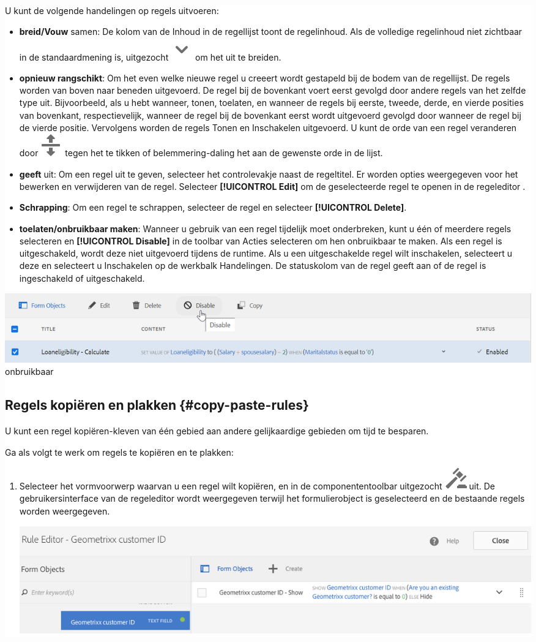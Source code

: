 U kunt de volgende handelingen op regels uitvoeren:

* **breid/Vouw** samen: De kolom van de Inhoud in de regellijst toont de regelinhoud. Als de volledige regelinhoud niet zichtbaar in de standaardmening is, uitgezocht ![&#x200B; groter-regel-inhoud &#x200B;](assets/Smock_ChevronDown.svg) om het uit te breiden.

* **opnieuw rangschikt**: Om het even welke nieuwe regel u creeert wordt gestapeld bij de bodem van de regellijst. De regels worden van boven naar beneden uitgevoerd. De regel bij de bovenkant voert eerst gevolgd door andere regels van het zelfde type uit. Bijvoorbeeld, als u hebt wanneer, tonen, toelaten, en wanneer de regels bij eerste, tweede, derde, en vierde posities van bovenkant, respectievelijk, wanneer de regel bij de bovenkant eerst wordt uitgevoerd gevolgd door wanneer de regel bij de vierde positie. Vervolgens worden de regels Tonen en Inschakelen uitgevoerd.
U kunt de orde van een regel veranderen door ![&#x200B; soort-regels &#x200B;](assets/sort-rules.svg) tegen het te tikken of belemmering-daling het aan de gewenste orde in de lijst.

* **geeft** uit: Om een regel uit te geven, selecteer het controlevakje naast de regeltitel. Er worden opties weergegeven voor het bewerken en verwijderen van de regel. Selecteer **[!UICONTROL Edit]** om de geselecteerde regel te openen in de regeleditor  .

* **Schrapping**: Om een regel te schrappen, selecteer de regel en selecteer **[!UICONTROL Delete]**.

* **toelaten/onbruikbaar maken**: Wanneer u gebruik van een regel tijdelijk moet onderbreken, kunt u één of meerdere regels selecteren en **[!UICONTROL Disable]** in de toolbar van Acties selecteren om hen onbruikbaar te maken. Als een regel is uitgeschakeld, wordt deze niet uitgevoerd tijdens de runtime. Als u een uitgeschakelde regel wilt inschakelen, selecteert u deze en selecteert u Inschakelen op de werkbalk Handelingen. De statuskolom van de regel geeft aan of de regel is ingeschakeld of uitgeschakeld.

![&#x200B; maak regel &#x200B;](assets/disablerule-cc.png) onbruikbaar

## Regels kopiëren en plakken {#copy-paste-rules}

U kunt een regel kopiëren-kleven van één gebied aan andere gelijkaardige gebieden om tijd te besparen.

Ga als volgt te werk om regels te kopiëren en te plakken:

1. Selecteer het vormvoorwerp waarvan u een regel wilt kopiëren, en in de componententoolbar uitgezocht ![&#x200B; geef regel &#x200B;](assets/edit-rules-icon.svg) uit. De gebruikersinterface van de regeleditor wordt weergegeven terwijl het formulierobject is geselecteerd en de bestaande regels worden weergegeven.

   ![&#x200B; exemplaarregel &#x200B;](assets/copyrule.png)
